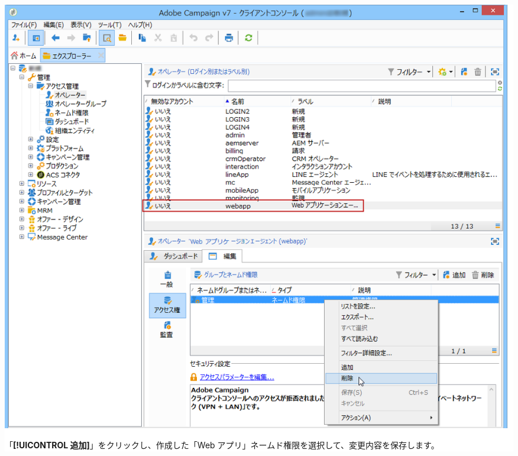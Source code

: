    ![](assets/s_ncs_default_operators_webapp_admin_right.png)

   「**[!UICONTROL 追加]**」をクリックし、作成した「Web アプリ」ネームド権限を選択して、変更内容を保存します。
